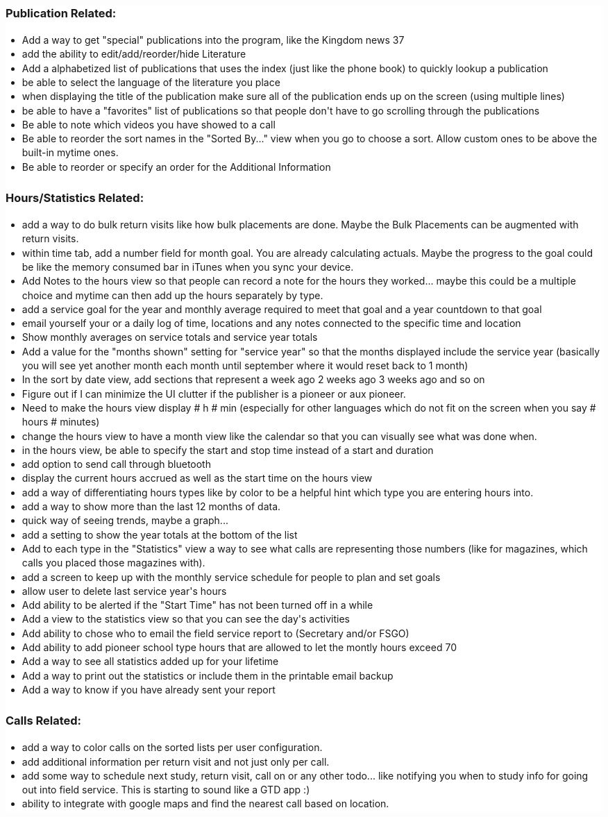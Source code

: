### Publication Related: ###
  * Add a way to get "special" publications into the program, like the Kingdom news 37
  * add the ability to edit/add/reorder/hide Literature
  * Add a alphabetized list of publications that uses the index (just like the phone book) to quickly lookup a publication
  * be able to select the language of the literature you place
  * when displaying the title of the publication make sure all of the publication ends up on the screen (using multiple lines)
  * be able to have a "favorites" list of publications so that people don't have to go scrolling through the publications
  * Be able to note which videos you have showed to a call
  * Be able to reorder the sort names in the "Sorted By..." view when you go to choose a sort.  Allow custom ones to be above the built-in mytime ones.
  * Be able to reorder or specify an order for the Additional Information

### Hours/Statistics Related: ###
  * add a way to do bulk return visits like how bulk placements are done.  Maybe the Bulk Placements can be augmented with return visits.
  * within time tab, add a number field for month goal. You are already calculating actuals. Maybe the progress to the goal could be like the memory consumed bar in iTunes when you sync your device.
  * Add Notes to the hours view so that people can record a note for the hours they worked... maybe this could be a multiple choice and mytime can then add up the hours separately by type.
  * add a service goal for the year and monthly average required to meet that goal and a year countdown to that goal
  * email yourself your or a daily log of time, locations and any notes connected to the specific time and location
  * Show monthly averages on service totals and service year totals
  * Add a value for the "months shown" setting for "service year" so that the months displayed include the service year (basically you will see yet another month each month until september where it would reset back to 1 month)
  * In the sort by date view, add sections that represent a week ago 2 weeks ago 3 weeks ago and so on
  * Figure out if I can minimize the UI clutter if the publisher is a pioneer or aux pioneer.
  * Need to make the hours view display # h # min (especially for other languages which do not fit on the screen when you say # hours # minutes)
  * change the hours view to have a month view like the calendar so that you can visually see what was done when.
  * in the hours view, be able to specify the start and stop time instead of a start and duration
  * add option to send call through bluetooth
  * display the current hours accrued as well as the start time on the hours view
  * add a way of differentiating hours types like by color to be a helpful hint which type you are entering hours into.
  * add a way to show more than the last 12 months of data.
  * quick way of seeing trends, maybe a graph...
  * add a setting to show the year totals at the bottom of the list
  * Add to each type in the "Statistics" view a way to see what calls are representing those numbers (like for magazines, which calls you placed those magazines with).
  * add a screen to keep up with the monthly service schedule for people to plan and set goals
  * allow user to delete last service year's hours
  * Add ability to be alerted if the "Start Time" has not been turned off in a while
  * Add a view to the statistics view so that you can see the day's activities
  * Add ability to chose who to email the field service report to (Secretary and/or FSGO)
  * Add ability to add pioneer school type hours that are allowed to let the montly hours exceed 70
  * Add a way to see all statistics added up for your lifetime
  * Add a way to print out the statistics or include them in the printable email backup
  * Add a way to know if you have already sent your report
### Calls Related: ###
  * add a way to color calls on the sorted lists per user configuration.
  * add additional information per return visit and not just only per call.
  * add some way to schedule next study, return visit, call on or any other todo... like notifying you when to study info for going out into field service.  This is starting to sound like a GTD app :)
  * ability to integrate with google maps and find the nearest call based on location.